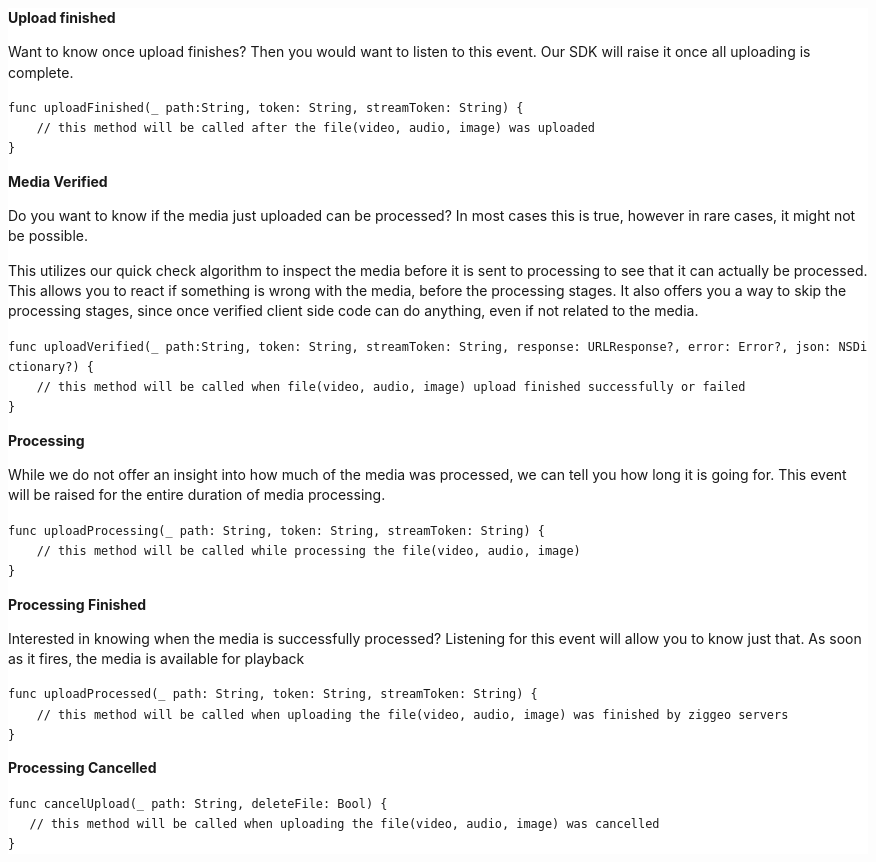 **Upload finished**

Want to know once upload finishes? Then you would want to listen to this event. Our SDK will raise it once all uploading is complete.

```
func uploadFinished(_ path:String, token: String, streamToken: String) {
	// this method will be called after the file(video, audio, image) was uploaded
}
```

**Media Verified**

Do you want to know if the media just uploaded can be processed? In most cases this is true, however in rare cases, it might not be possible.

This utilizes our quick check algorithm to inspect the media before it is sent to processing to see that it can actually be processed. This allows you to react if something is wrong with the media, before the processing stages. It also offers you a way to skip the processing stages, since once verified client side code can do anything, even if not related to the media.

```
func uploadVerified(_ path:String, token: String, streamToken: String, response: URLResponse?, error: Error?, json: NSDictionary?) {
	// this method will be called when file(video, audio, image) upload finished successfully or failed
}
```

**Processing**

While we do not offer an insight into how much of the media was processed, we can tell you how long it is going for. This event will be raised for the entire duration of media processing.

```
func uploadProcessing(_ path: String, token: String, streamToken: String) {
	// this method will be called while processing the file(video, audio, image)
}
```

**Processing Finished**

Interested in knowing when the media is successfully processed? Listening for this event will allow you to know just that. As soon as it fires, the media is available for playback

```
func uploadProcessed(_ path: String, token: String, streamToken: String) {
	// this method will be called when uploading the file(video, audio, image) was finished by ziggeo servers
}
```

**Processing Cancelled**
```
func cancelUpload(_ path: String, deleteFile: Bool) {
   // this method will be called when uploading the file(video, audio, image) was cancelled
}
```

